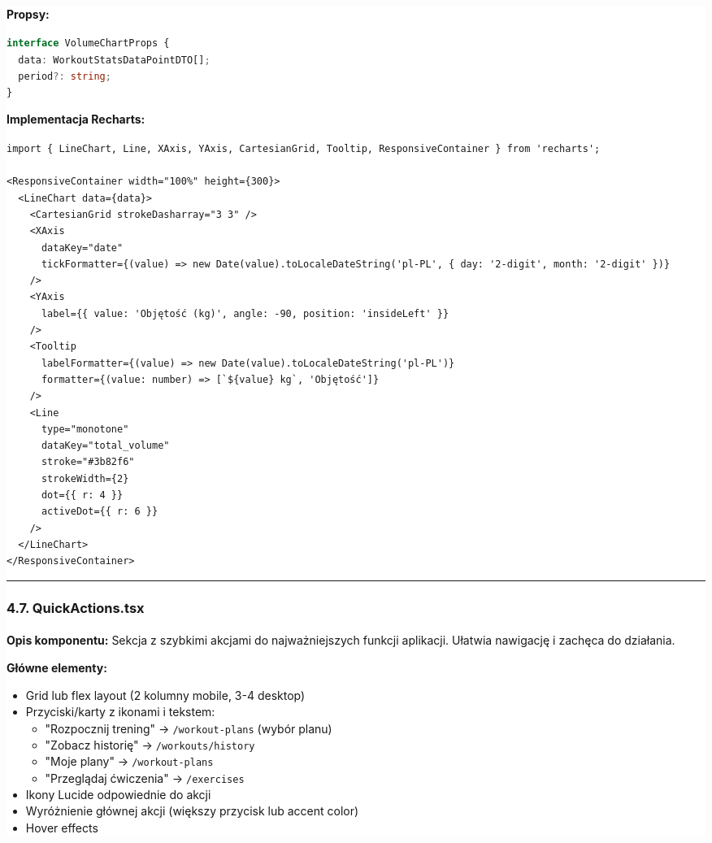 **Propsy:**
```typescript
interface VolumeChartProps {
  data: WorkoutStatsDataPointDTO[];
  period?: string;
}
```

**Implementacja Recharts:**
```tsx
import { LineChart, Line, XAxis, YAxis, CartesianGrid, Tooltip, ResponsiveContainer } from 'recharts';

<ResponsiveContainer width="100%" height={300}>
  <LineChart data={data}>
    <CartesianGrid strokeDasharray="3 3" />
    <XAxis
      dataKey="date"
      tickFormatter={(value) => new Date(value).toLocaleDateString('pl-PL', { day: '2-digit', month: '2-digit' })}
    />
    <YAxis
      label={{ value: 'Objętość (kg)', angle: -90, position: 'insideLeft' }}
    />
    <Tooltip
      labelFormatter={(value) => new Date(value).toLocaleDateString('pl-PL')}
      formatter={(value: number) => [`${value} kg`, 'Objętość']}
    />
    <Line
      type="monotone"
      dataKey="total_volume"
      stroke="#3b82f6"
      strokeWidth={2}
      dot={{ r: 4 }}
      activeDot={{ r: 6 }}
    />
  </LineChart>
</ResponsiveContainer>
```

---

### 4.7. QuickActions.tsx

**Opis komponentu:**
Sekcja z szybkimi akcjami do najważniejszych funkcji aplikacji. Ułatwia nawigację i zachęca do działania.

**Główne elementy:**
- Grid lub flex layout (2 kolumny mobile, 3-4 desktop)
- Przyciski/karty z ikonami i tekstem:
  - "Rozpocznij trening" → `/workout-plans` (wybór planu)
  - "Zobacz historię" → `/workouts/history`
  - "Moje plany" → `/workout-plans`
  - "Przeglądaj ćwiczenia" → `/exercises`
- Ikony Lucide odpowiednie do akcji
- Wyróżnienie głównej akcji (większy przycisk lub accent color)
- Hover effects
